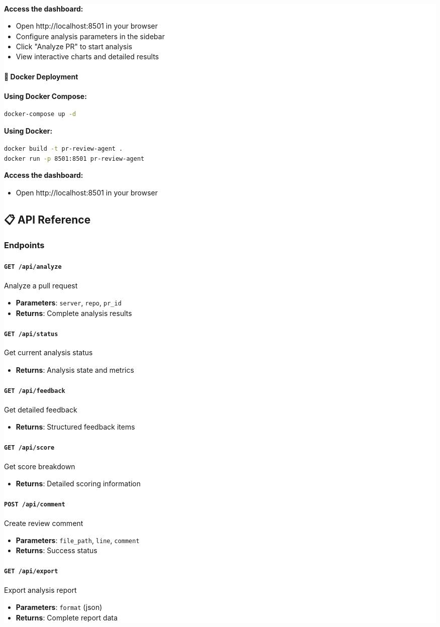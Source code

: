 **Access the dashboard:**
- Open http://localhost:8501 in your browser
- Configure analysis parameters in the sidebar
- Click "Analyze PR" to start analysis
- View interactive charts and detailed results

#### 🐳 **Docker Deployment**

**Using Docker Compose:**
```bash
docker-compose up -d
```

**Using Docker:**
```bash
docker build -t pr-review-agent .
docker run -p 8501:8501 pr-review-agent
```

**Access the dashboard:**
- Open http://localhost:8501 in your browser

## 📋 API Reference

### Endpoints

#### `GET /api/analyze`
Analyze a pull request
- **Parameters**: `server`, `repo`, `pr_id`
- **Returns**: Complete analysis results

#### `GET /api/status`
Get current analysis status
- **Returns**: Analysis state and metrics

#### `GET /api/feedback`
Get detailed feedback
- **Returns**: Structured feedback items

#### `GET /api/score`
Get score breakdown
- **Returns**: Detailed scoring information

#### `POST /api/comment`
Create review comment
- **Parameters**: `file_path`, `line`, `comment`
- **Returns**: Success status

#### `GET /api/export`
Export analysis report
- **Parameters**: `format` (json)
- **Returns**: Complete report data
